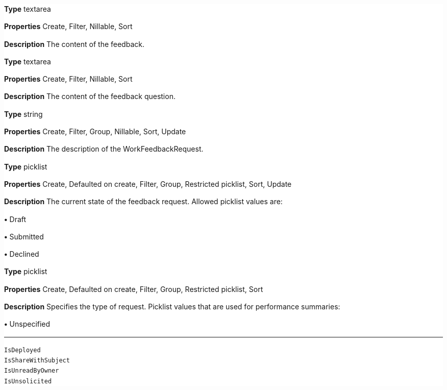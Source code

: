 **Type**
textarea

**Properties**
Create, Filter, Nillable, Sort

**Description**
The content of the feedback.

**Type**
textarea

**Properties**
Create, Filter, Nillable, Sort

**Description**
The content of the feedback question.

**Type**
string

**Properties**
Create, Filter, Group, Nillable, Sort, Update

**Description**
The description of the WorkFeedbackRequest.

**Type**
picklist

**Properties**
Create, Defaulted on create, Filter, Group, Restricted picklist, Sort, Update

**Description**
The current state of the feedback request. Allowed picklist values are:

**•** Draft

**•** Submitted

**•** Declined

**Type**
picklist

**Properties**
Create, Defaulted on create, Filter, Group, Restricted picklist, Sort

**Description**
Specifies the type of request. Picklist values that are used for performance
summaries:

**•** Unspecified


-----

```
IsDeployed
IsShareWithSubject
IsUnreadByOwner
IsUnsolicited

```
